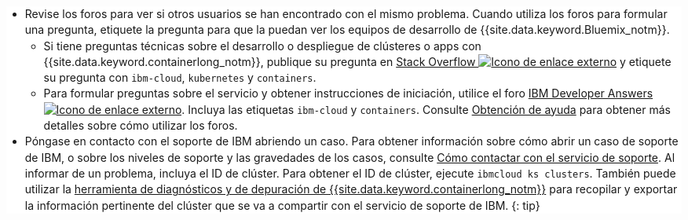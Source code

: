 -   Revise los foros para ver si otros usuarios se han encontrado con el mismo problema. Cuando utiliza los foros para formular una pregunta, etiquete la pregunta para que la puedan ver los equipos de desarrollo de {{site.data.keyword.Bluemix_notm}}.
    -   Si tiene preguntas técnicas sobre el desarrollo o despliegue de clústeres o apps con {{site.data.keyword.containerlong_notm}}, publique su pregunta en [Stack Overflow ![Icono de enlace externo](../icons/launch-glyph.svg "Icono de enlace externo")](https://stackoverflow.com/questions/tagged/ibm-cloud+containers) y etiquete su pregunta con `ibm-cloud`, `kubernetes` y `containers`.
    -   Para formular preguntas sobre el servicio y obtener instrucciones de iniciación, utilice el foro [IBM Developer Answers ![Icono de enlace externo](../icons/launch-glyph.svg "Icono de enlace externo")](https://developer.ibm.com/answers/topics/containers/?smartspace=bluemix). Incluya las etiquetas `ibm-cloud` y `containers`.
    Consulte [Obtención de ayuda](/docs/get-support?topic=get-support-getting-customer-support#using-avatar) para obtener más detalles sobre cómo utilizar los foros.
-   Póngase en contacto con el soporte de IBM abriendo un caso. Para obtener información sobre cómo abrir un caso de soporte de IBM, o sobre los niveles de soporte y las gravedades de los casos, consulte [Cómo contactar con el servicio de soporte](/docs/get-support?topic=get-support-getting-customer-support).
Al informar de un problema, incluya el ID de clúster. Para obtener el ID de clúster, ejecute `ibmcloud ks clusters`. También puede utilizar la [herramienta de diagnósticos y de depuración de {{site.data.keyword.containerlong_notm}}](/docs/containers?topic=containers-cs_troubleshoot#debug_utility) para recopilar y exportar la información pertinente del clúster que se va a compartir con el servicio de soporte de IBM.
{: tip}

